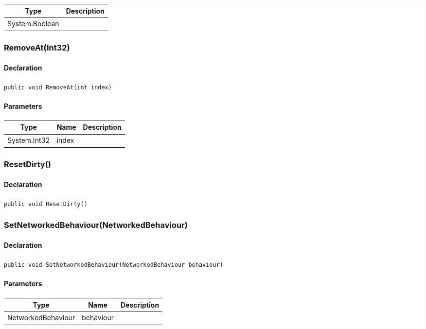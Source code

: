 | Type           | Description |
|----------------|-------------|
| System.Boolean |             |

### RemoveAt(Int32)

<div class="markdown level1 summary">

</div>

<div class="markdown level1 conceptual">

</div>

#### Declaration

    public void RemoveAt(int index)

#### Parameters

| Type         | Name  | Description |
|--------------|-------|-------------|
| System.Int32 | index |             |

### ResetDirty()

<div class="markdown level1 summary">

</div>

<div class="markdown level1 conceptual">

</div>

#### Declaration

    public void ResetDirty()

### SetNetworkedBehaviour(NetworkedBehaviour)

<div class="markdown level1 summary">

</div>

<div class="markdown level1 conceptual">

</div>

#### Declaration

    public void SetNetworkedBehaviour(NetworkedBehaviour behaviour)

#### Parameters

| Type               | Name      | Description |
|--------------------|-----------|-------------|
| NetworkedBehaviour | behaviour |             |
